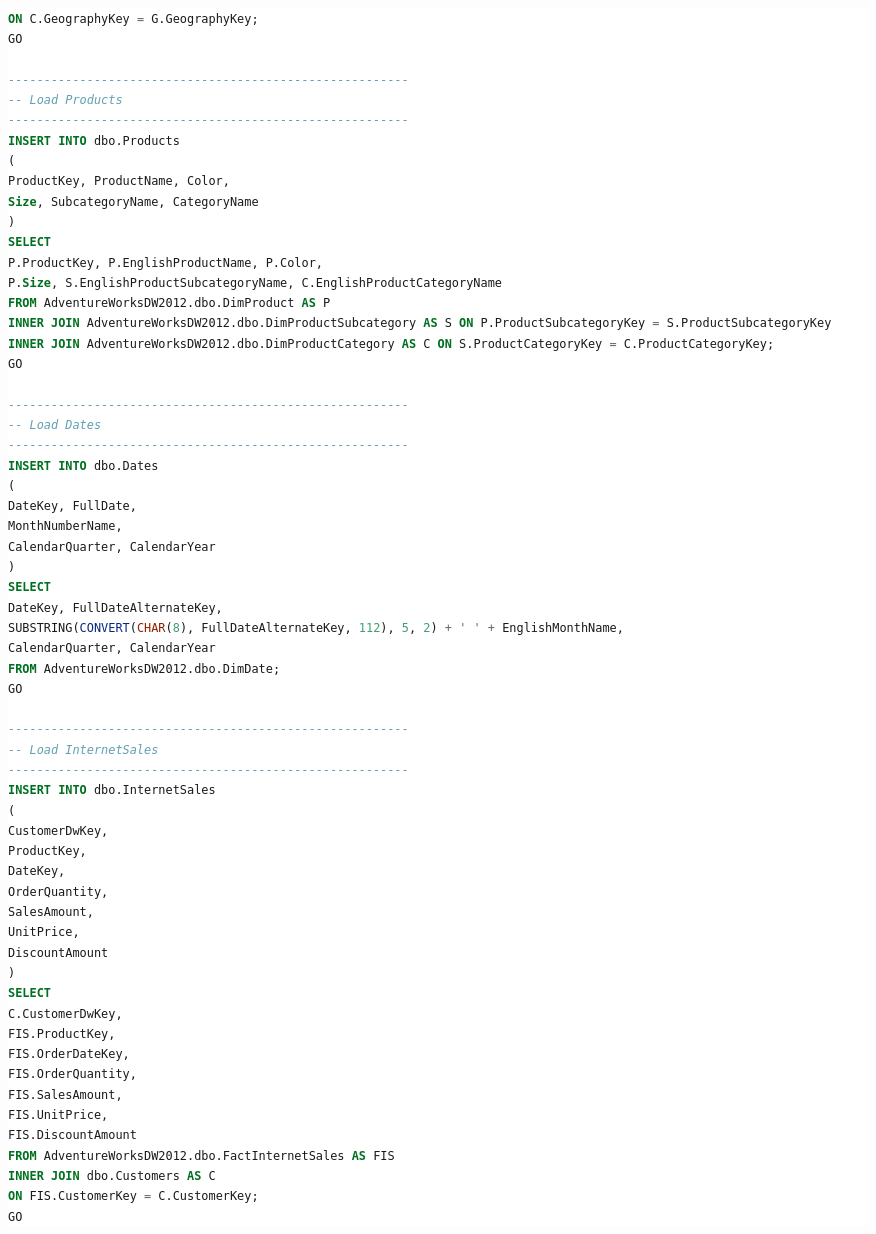 ```sql
ON C.GeographyKey = G.GeographyKey;
GO

--------------------------------------------------------
-- Load Products
--------------------------------------------------------
INSERT INTO dbo.Products
(
ProductKey, ProductName, Color,
Size, SubcategoryName, CategoryName
)
SELECT 
P.ProductKey, P.EnglishProductName, P.Color,
P.Size, S.EnglishProductSubcategoryName, C.EnglishProductCategoryName
FROM AdventureWorksDW2012.dbo.DimProduct AS P
INNER JOIN AdventureWorksDW2012.dbo.DimProductSubcategory AS S ON P.ProductSubcategoryKey = S.ProductSubcategoryKey
INNER JOIN AdventureWorksDW2012.dbo.DimProductCategory AS C ON S.ProductCategoryKey = C.ProductCategoryKey;
GO

--------------------------------------------------------
-- Load Dates
--------------------------------------------------------
INSERT INTO dbo.Dates
(
DateKey, FullDate, 
MonthNumberName,
CalendarQuarter, CalendarYear
)
SELECT 
DateKey, FullDateAlternateKey,
SUBSTRING(CONVERT(CHAR(8), FullDateAlternateKey, 112), 5, 2) + ' ' + EnglishMonthName,
CalendarQuarter, CalendarYear
FROM AdventureWorksDW2012.dbo.DimDate;
GO

--------------------------------------------------------
-- Load InternetSales
--------------------------------------------------------
INSERT INTO dbo.InternetSales
(
CustomerDwKey, 
ProductKey, 
DateKey,
OrderQuantity, 
SalesAmount,
UnitPrice, 
DiscountAmount
)
SELECT 
C.CustomerDwKey,
FIS.ProductKey, 
FIS.OrderDateKey,
FIS.OrderQuantity, 
FIS.SalesAmount,
FIS.UnitPrice, 
FIS.DiscountAmount
FROM AdventureWorksDW2012.dbo.FactInternetSales AS FIS
INNER JOIN dbo.Customers AS C
ON FIS.CustomerKey = C.CustomerKey;
GO
```